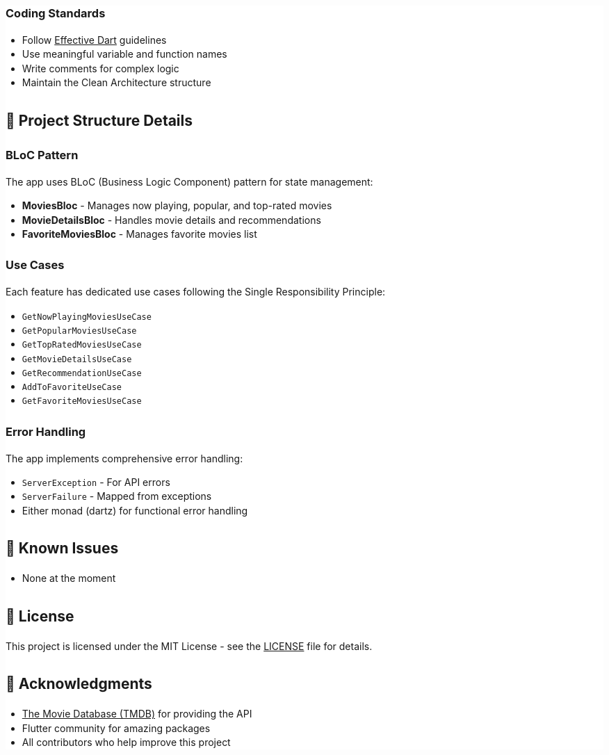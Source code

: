 ### Coding Standards

- Follow [Effective Dart](https://dart.dev/guides/language/effective-dart) guidelines
- Use meaningful variable and function names
- Write comments for complex logic
- Maintain the Clean Architecture structure

## 📝 Project Structure Details

### BLoC Pattern

The app uses BLoC (Business Logic Component) pattern for state management:

- **MoviesBloc** - Manages now playing, popular, and top-rated movies
- **MovieDetailsBloc** - Handles movie details and recommendations
- **FavoriteMoviesBloc** - Manages favorite movies list

### Use Cases

Each feature has dedicated use cases following the Single Responsibility Principle:

- `GetNowPlayingMoviesUseCase`
- `GetPopularMoviesUseCase`
- `GetTopRatedMoviesUseCase`
- `GetMovieDetailsUseCase`
- `GetRecommendationUseCase`
- `AddToFavoriteUseCase`
- `GetFavoriteMoviesUseCase`

### Error Handling

The app implements comprehensive error handling:

- `ServerException` - For API errors
- `ServerFailure` - Mapped from exceptions
- Either monad (dartz) for functional error handling

## 🐛 Known Issues

- None at the moment

## 📄 License

This project is licensed under the MIT License - see the [LICENSE](LICENSE) file for details.


## 🙏 Acknowledgments

- [The Movie Database (TMDB)](https://www.themoviedb.org/) for providing the API
- Flutter community for amazing packages
- All contributors who help improve this project
